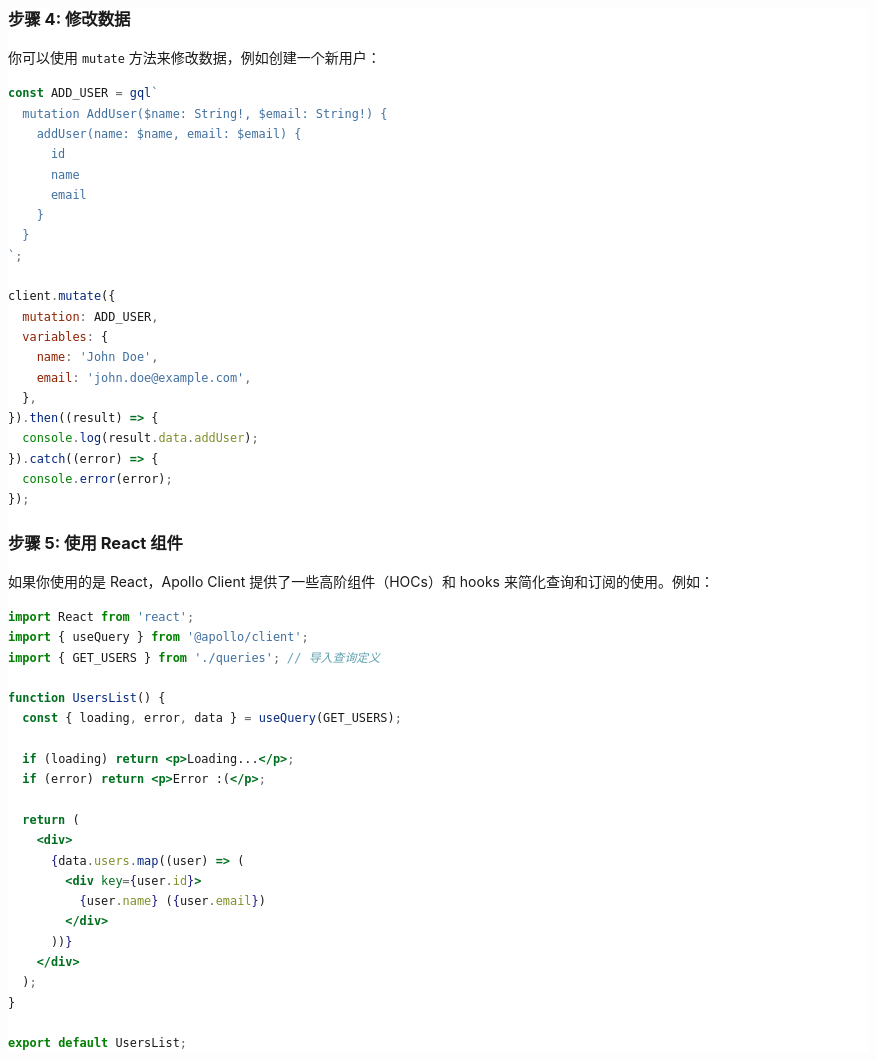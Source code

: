 ### 步骤 4: 修改数据

你可以使用 `mutate` 方法来修改数据，例如创建一个新用户：

```javascript
const ADD_USER = gql`
  mutation AddUser($name: String!, $email: String!) {
    addUser(name: $name, email: $email) {
      id
      name
      email
    }
  }
`;

client.mutate({
  mutation: ADD_USER,
  variables: {
    name: 'John Doe',
    email: 'john.doe@example.com',
  },
}).then((result) => {
  console.log(result.data.addUser);
}).catch((error) => {
  console.error(error);
});
```

### 步骤 5: 使用 React 组件

如果你使用的是 React，Apollo Client 提供了一些高阶组件（HOCs）和 hooks 来简化查询和订阅的使用。例如：

```jsx
import React from 'react';
import { useQuery } from '@apollo/client';
import { GET_USERS } from './queries'; // 导入查询定义

function UsersList() {
  const { loading, error, data } = useQuery(GET_USERS);

  if (loading) return <p>Loading...</p>;
  if (error) return <p>Error :(</p>;

  return (
    <div>
      {data.users.map((user) => (
        <div key={user.id}>
          {user.name} ({user.email})
        </div>
      ))}
    </div>
  );
}

export default UsersList;
```

